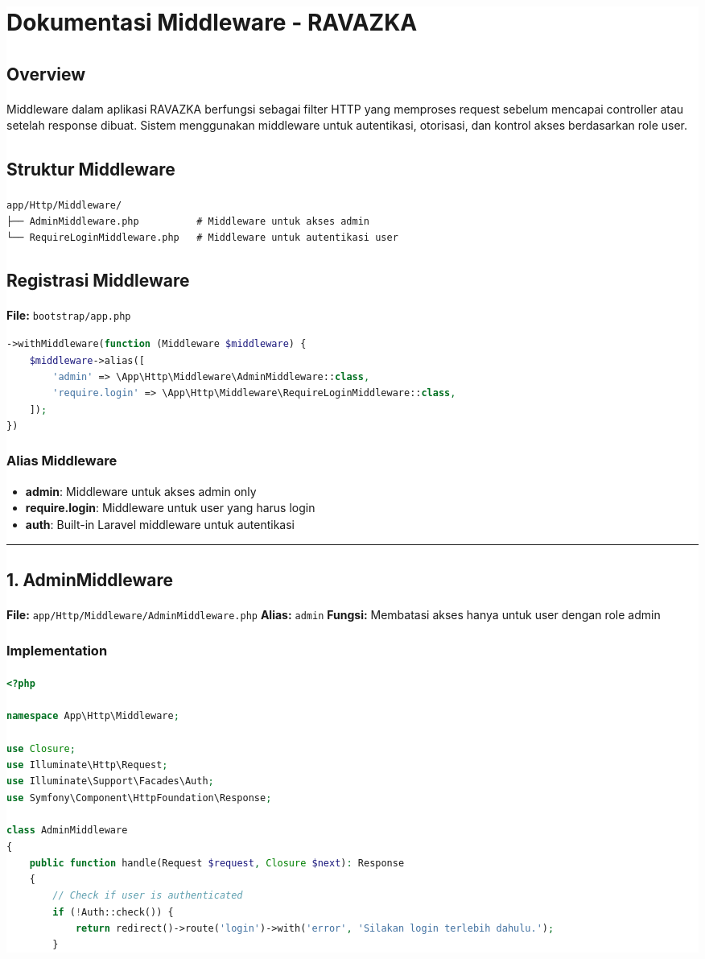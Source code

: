 # Dokumentasi Middleware - RAVAZKA

## Overview
Middleware dalam aplikasi RAVAZKA berfungsi sebagai filter HTTP yang memproses request sebelum mencapai controller atau setelah response dibuat. Sistem menggunakan middleware untuk autentikasi, otorisasi, dan kontrol akses berdasarkan role user.

## Struktur Middleware

```
app/Http/Middleware/
├── AdminMiddleware.php          # Middleware untuk akses admin
└── RequireLoginMiddleware.php   # Middleware untuk autentikasi user
```

## Registrasi Middleware

**File:** `bootstrap/app.php`

```php
->withMiddleware(function (Middleware $middleware) {
    $middleware->alias([
        'admin' => \App\Http\Middleware\AdminMiddleware::class,
        'require.login' => \App\Http\Middleware\RequireLoginMiddleware::class,
    ]);
})
```

### Alias Middleware
- **admin**: Middleware untuk akses admin only
- **require.login**: Middleware untuk user yang harus login
- **auth**: Built-in Laravel middleware untuk autentikasi

---

## 1. AdminMiddleware

**File:** `app/Http/Middleware/AdminMiddleware.php`
**Alias:** `admin`
**Fungsi:** Membatasi akses hanya untuk user dengan role admin

### Implementation

```php
<?php

namespace App\Http\Middleware;

use Closure;
use Illuminate\Http\Request;
use Illuminate\Support\Facades\Auth;
use Symfony\Component\HttpFoundation\Response;

class AdminMiddleware
{
    public function handle(Request $request, Closure $next): Response
    {
        // Check if user is authenticated
        if (!Auth::check()) {
            return redirect()->route('login')->with('error', 'Silakan login terlebih dahulu.');
        }

```